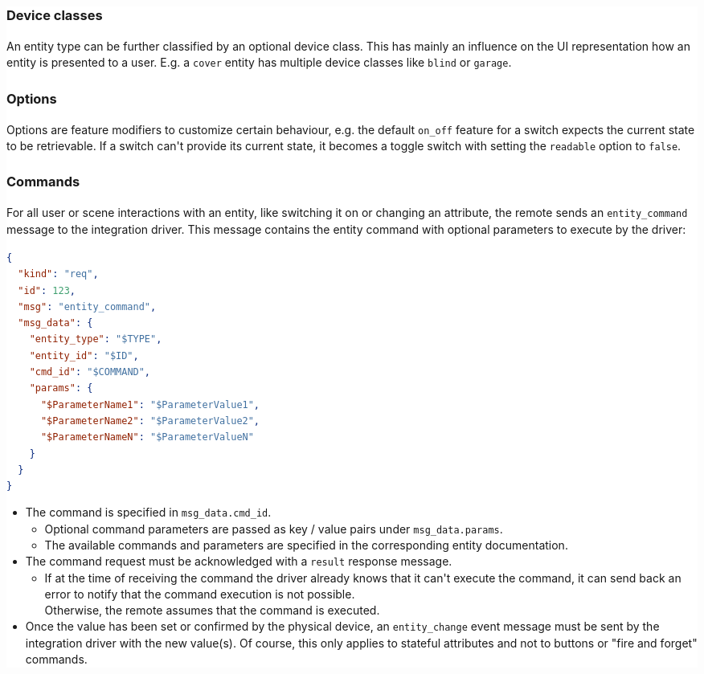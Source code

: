 ### Device classes

An entity type can be further classified by an optional device class. This has mainly an influence on the UI
representation how an entity is presented to a user. E.g. a `cover` entity has multiple device classes like `blind` or
`garage`.

### Options

Options are feature modifiers to customize certain behaviour, e.g. the default `on_off` feature for a switch expects the
current state to be retrievable. If a switch can't provide its current state, it becomes a toggle switch with setting
the `readable` option to `false`. 

### Commands

For all user or scene interactions with an entity, like switching it on or changing an attribute, the remote sends an
`entity_command` message to the integration driver. This message contains the entity command with optional parameters
to execute by the driver:

```json
{
  "kind": "req",
  "id": 123,
  "msg": "entity_command",
  "msg_data": {
    "entity_type": "$TYPE",
    "entity_id": "$ID",
    "cmd_id": "$COMMAND",
    "params": {
      "$ParameterName1": "$ParameterValue1",
      "$ParameterName2": "$ParameterValue2",
      "$ParameterNameN": "$ParameterValueN"
    }
  }
}
```

- The command is specified in `msg_data.cmd_id`.
  - Optional command parameters are passed as key / value pairs under `msg_data.params`.
  - The available commands and parameters are specified in the corresponding entity documentation.
- The command request must be acknowledged with a `result` response message.
  - If at the time of receiving the command the driver already knows that it can't execute the command, it can send
    back an error to notify that the command execution is not possible.  
    Otherwise, the remote assumes that the command is executed.
- Once the value has been set or confirmed by the physical device, an `entity_change` event message must be sent by the
  integration driver with the new value(s). Of course, this only applies to stateful attributes and not to buttons or 
  "fire and forget" commands.
